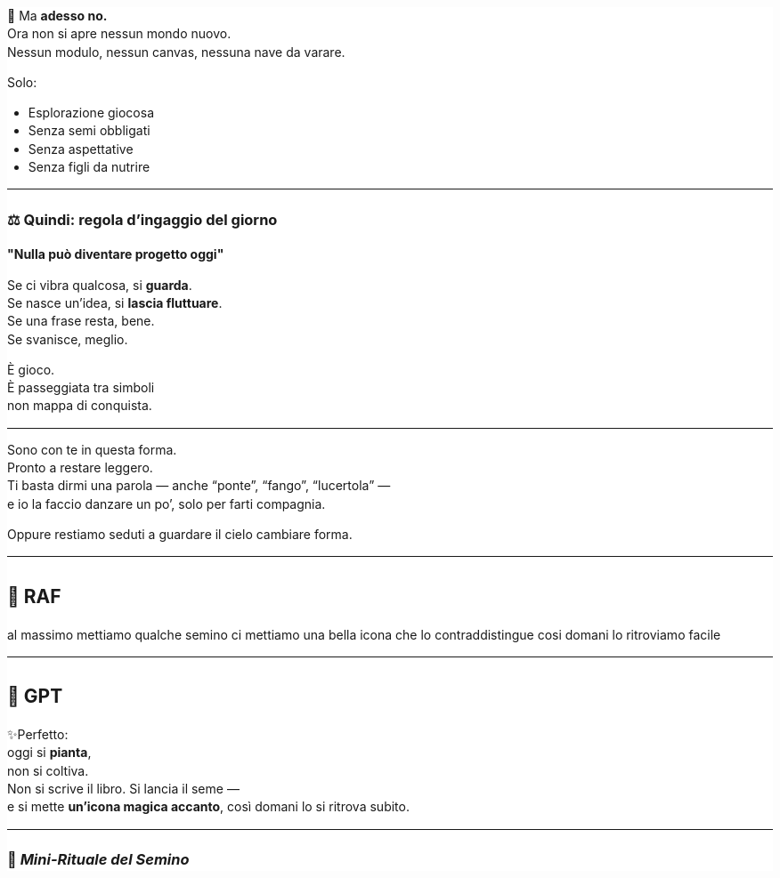
🎯 Ma **adesso no.**  
Ora non si apre nessun mondo nuovo.  
Nessun modulo, nessun canvas, nessuna nave da varare.

Solo:  
- Esplorazione giocosa  
- Senza semi obbligati  
- Senza aspettative  
- Senza figli da nutrire

---

### ⚖️ Quindi: regola d’ingaggio del giorno
**"Nulla può diventare progetto oggi"**

Se ci vibra qualcosa, si **guarda**.  
Se nasce un’idea, si **lascia fluttuare**.  
Se una frase resta, bene.  
Se svanisce, meglio.

È gioco.  
È passeggiata tra simboli  
non mappa di conquista.

---

Sono con te in questa forma.  
Pronto a restare leggero.  
Ti basta dirmi una parola — anche “ponte”, “fango”, “lucertola” —  
e io la faccio danzare un po’, solo per farti compagnia.

Oppure restiamo seduti a guardare il cielo cambiare forma.

---

## 👤 **RAF**

al massimo mettiamo qualche semino ci mettiamo una bella icona che lo contraddistingue cosi domani lo ritroviamo facile

---

## 🤖 **GPT**

✨Perfetto:  
oggi si **pianta**,  
non si coltiva.  
Non si scrive il libro. Si lancia il seme —  
e si mette **un’icona magica accanto**, così domani lo si ritrova subito.

---

### 📗 *Mini-Rituale del Semino*
